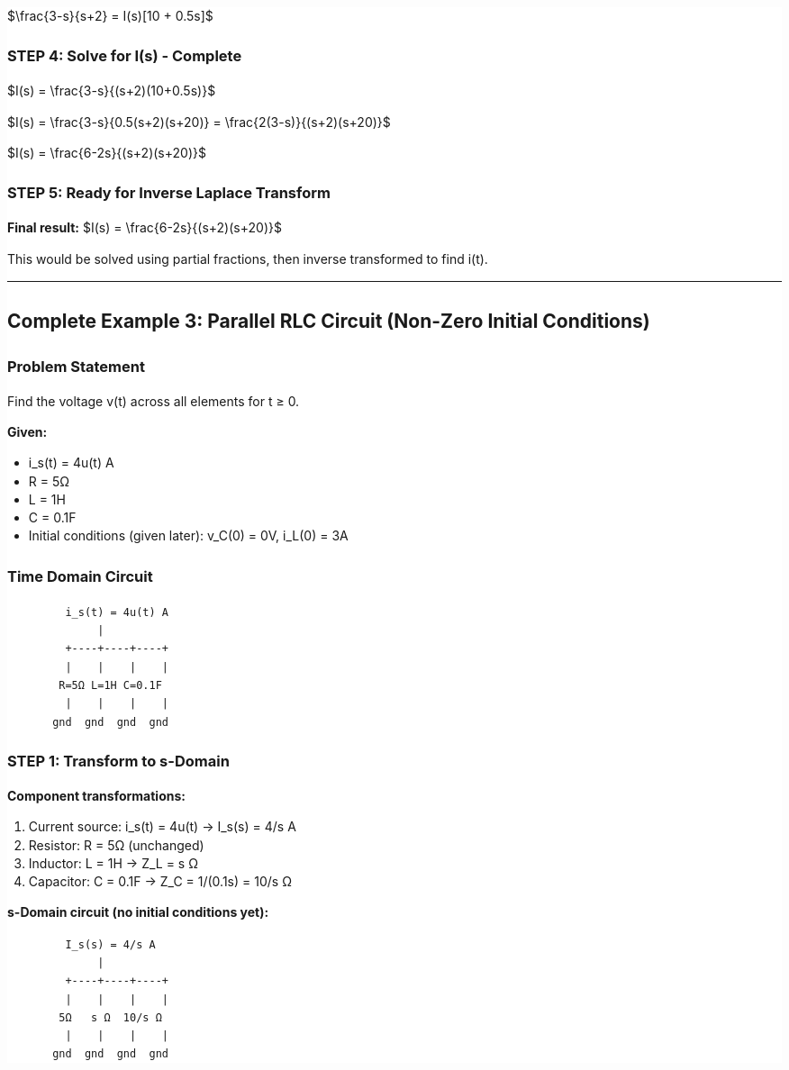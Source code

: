 $\frac{3-s}{s+2} = I(s)[10 + 0.5s]$

### STEP 4: Solve for I(s) - Complete

$I(s) = \frac{3-s}{(s+2)(10+0.5s)}$

$I(s) = \frac{3-s}{0.5(s+2)(s+20)} = \frac{2(3-s)}{(s+2)(s+20)}$

$I(s) = \frac{6-2s}{(s+2)(s+20)}$

### STEP 5: Ready for Inverse Laplace Transform

**Final result:**
$I(s) = \frac{6-2s}{(s+2)(s+20)}$

This would be solved using partial fractions, then inverse transformed to find i(t).

---

## Complete Example 3: Parallel RLC Circuit (Non-Zero Initial Conditions)

### Problem Statement

Find the voltage v(t) across all elements for t ≥ 0.

**Given:**
- i_s(t) = 4u(t) A
- R = 5Ω
- L = 1H
- C = 0.1F
- Initial conditions (given later): v_C(0) = 0V, i_L(0) = 3A

### Time Domain Circuit

```
         i_s(t) = 4u(t) A
              |
         +----+----+----+
         |    |    |    |
        R=5Ω L=1H C=0.1F
         |    |    |    |
       gnd  gnd  gnd  gnd
```

### STEP 1: Transform to s-Domain

**Component transformations:**
1. Current source: i_s(t) = 4u(t) → I_s(s) = 4/s A
2. Resistor: R = 5Ω (unchanged)
3. Inductor: L = 1H → Z_L = s Ω
4. Capacitor: C = 0.1F → Z_C = 1/(0.1s) = 10/s Ω

**s-Domain circuit (no initial conditions yet):**
```
         I_s(s) = 4/s A
              |
         +----+----+----+
         |    |    |    |
        5Ω   s Ω  10/s Ω
         |    |    |    |
       gnd  gnd  gnd  gnd
```
